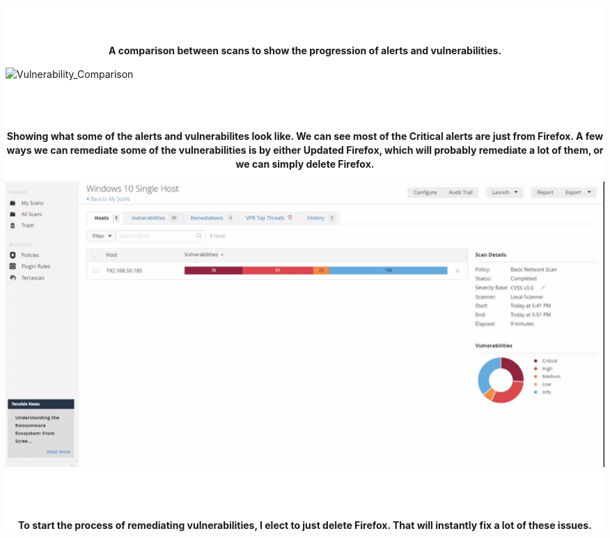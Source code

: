 <br />
<br />
<p align="center">
<b>A comparison between scans to show the progression of alerts and vulnerabilities.</b>  <br/>
</p>

![Vulnerability_Comparison](https://user-images.githubusercontent.com/108043108/177890918-c2fc7078-34b9-4120-a430-f096169ae177.jpg)

<br />
<br />
<p align="center">
<b>Showing what some of the alerts and vulnerabilites look like. We can see most of the Critical alerts are just from Firefox. A few ways we can remediate some of the vulnerabilities is by either Updated Firefox, which will probably remediate a lot of them, or we can simply delete Firefox.</b>  <br/>
</p>

![Showing_Vulnerabilities](https://github.com/rakshitbhari/Vulnerabliity-Assessment-Lab/blob/0f2a6bc12f9d597a6c6a526a508e146fc9cadea6/Images/33.gif)

<br />
<br />
<p align="center">
<b>To start the process of remediating vulnerabilities, I elect to just delete Firefox. That will instantly fix a lot of these issues.</b>  <br/>
</p>
